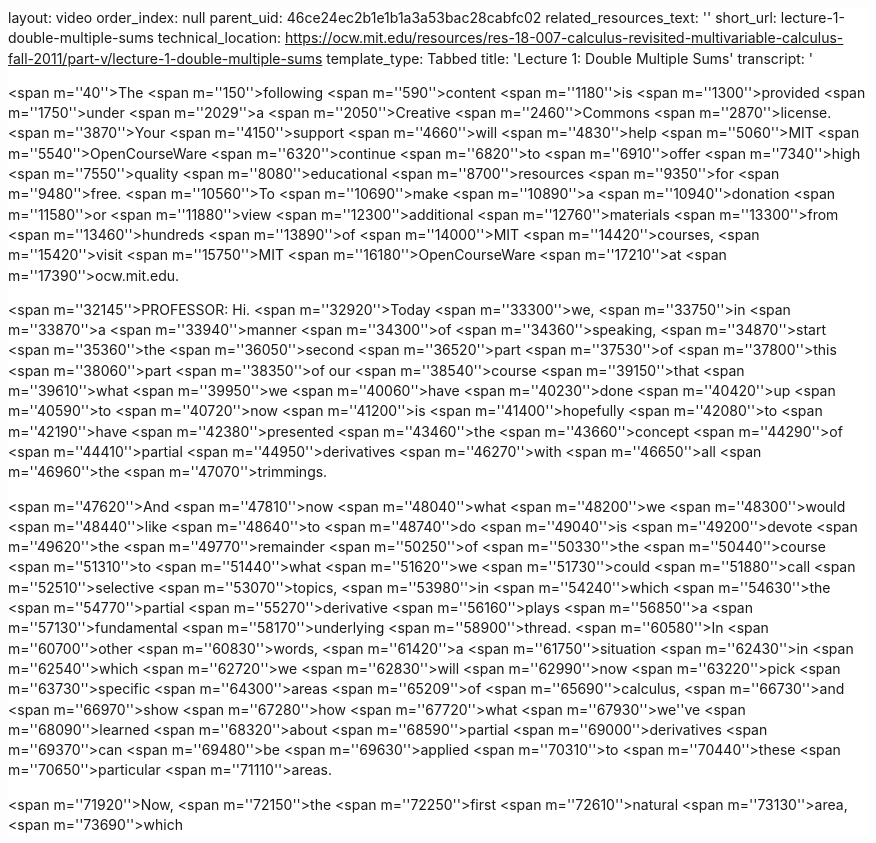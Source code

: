 layout: video
order_index: null
parent_uid: 46ce24ec2b1e1b1a3a53bac28cabfc02
related_resources_text: ''
short_url: lecture-1-double-multiple-sums
technical_location: https://ocw.mit.edu/resources/res-18-007-calculus-revisited-multivariable-calculus-fall-2011/part-v/lecture-1-double-multiple-sums
template_type: Tabbed
title: 'Lecture 1: Double Multiple Sums'
transcript: '<p><span m=''40''>The</span> <span m=''150''>following</span> <span m=''590''>content</span>
  <span m=''1180''>is</span> <span m=''1300''>provided</span> <span m=''1750''>under</span>
  <span m=''2029''>a</span> <span m=''2050''>Creative</span> <span m=''2460''>Commons</span>
  <span m=''2870''>license.</span> <span m=''3870''>Your</span> <span m=''4150''>support</span>
  <span m=''4660''>will</span> <span m=''4830''>help</span> <span m=''5060''>MIT</span>
  <span m=''5540''>OpenCourseWare</span> <span m=''6320''>continue</span> <span m=''6820''>to</span>
  <span m=''6910''>offer</span> <span m=''7340''>high</span> <span m=''7550''>quality</span>
  <span m=''8080''>educational</span> <span m=''8700''>resources</span> <span m=''9350''>for</span>
  <span m=''9480''>free.</span> <span m=''10560''>To</span> <span m=''10690''>make</span>
  <span m=''10890''>a</span> <span m=''10940''>donation</span> <span m=''11580''>or</span>
  <span m=''11880''>view</span> <span m=''12300''>additional</span> <span m=''12760''>materials</span>
  <span m=''13300''>from</span> <span m=''13460''>hundreds</span> <span m=''13890''>of</span>
  <span m=''14000''>MIT</span> <span m=''14420''>courses,</span> <span m=''15420''>visit</span>
  <span m=''15750''>MIT</span> <span m=''16180''>OpenCourseWare</span> <span m=''17210''>at</span>
  <span m=''17390''>ocw.mit.edu.</span> </p><p><span m=''32145''>PROFESSOR: Hi.</span>
  <span m=''32920''>Today</span> <span m=''33300''>we,</span> <span m=''33750''>in</span>
  <span m=''33870''>a</span> <span m=''33940''>manner</span> <span m=''34300''>of</span>
  <span m=''34360''>speaking,</span> <span m=''34870''>start</span> <span m=''35360''>the</span>
  <span m=''36050''>second</span> <span m=''36520''>part</span> <span m=''37530''>of</span>
  <span m=''37800''>this</span> <span m=''38060''>part</span> <span m=''38350''>of
  our</span> <span m=''38540''>course</span> <span m=''39150''>that</span> <span m=''39610''>what</span>
  <span m=''39950''>we</span> <span m=''40060''>have</span> <span m=''40230''>done</span>
  <span m=''40420''>up</span> <span m=''40590''>to</span> <span m=''40720''>now</span>
  <span m=''41200''>is</span> <span m=''41400''>hopefully</span> <span m=''42080''>to</span>
  <span m=''42190''>have</span> <span m=''42380''>presented</span> <span m=''43460''>the</span>
  <span m=''43660''>concept</span> <span m=''44290''>of</span> <span m=''44410''>partial</span>
  <span m=''44950''>derivatives</span> <span m=''46270''>with</span> <span m=''46650''>all</span>
  <span m=''46960''>the</span> <span m=''47070''>trimmings.</span> </p><p><span m=''47620''>And</span>
  <span m=''47810''>now</span> <span m=''48040''>what</span> <span m=''48200''>we</span>
  <span m=''48300''>would</span> <span m=''48440''>like</span> <span m=''48640''>to</span>
  <span m=''48740''>do</span> <span m=''49040''>is</span> <span m=''49200''>devote</span>
  <span m=''49620''>the</span> <span m=''49770''>remainder</span> <span m=''50250''>of</span>
  <span m=''50330''>the</span> <span m=''50440''>course</span> <span m=''51310''>to</span>
  <span m=''51440''>what</span> <span m=''51620''>we</span> <span m=''51730''>could</span>
  <span m=''51880''>call</span> <span m=''52510''>selective</span> <span m=''53070''>topics,</span>
  <span m=''53980''>in</span> <span m=''54240''>which</span> <span m=''54630''>the</span>
  <span m=''54770''>partial</span> <span m=''55270''>derivative</span> <span m=''56160''>plays</span>
  <span m=''56850''>a</span> <span m=''57130''>fundamental</span> <span m=''58170''>underlying</span>
  <span m=''58900''>thread.</span> <span m=''60580''>In</span> <span m=''60700''>other</span>
  <span m=''60830''>words,</span> <span m=''61420''>a</span> <span m=''61750''>situation</span>
  <span m=''62430''>in</span> <span m=''62540''>which</span> <span m=''62720''>we</span>
  <span m=''62830''>will</span> <span m=''62990''>now</span> <span m=''63220''>pick</span>
  <span m=''63730''>specific</span> <span m=''64300''>areas</span> <span m=''65209''>of</span>
  <span m=''65690''>calculus,</span> <span m=''66730''>and</span> <span m=''66970''>show</span>
  <span m=''67280''>how</span> <span m=''67720''>what</span> <span m=''67930''>we''ve</span>
  <span m=''68090''>learned</span> <span m=''68320''>about</span> <span m=''68590''>partial</span>
  <span m=''69000''>derivatives</span> <span m=''69370''>can</span> <span m=''69480''>be</span>
  <span m=''69630''>applied</span> <span m=''70310''>to</span> <span m=''70440''>these</span>
  <span m=''70650''>particular</span> <span m=''71110''>areas.</span> </p><p><span
  m=''71920''>Now,</span> <span m=''72150''>the</span> <span m=''72250''>first</span>
  <span m=''72610''>natural</span> <span m=''73130''>area,</span> <span m=''73690''>which</span>
